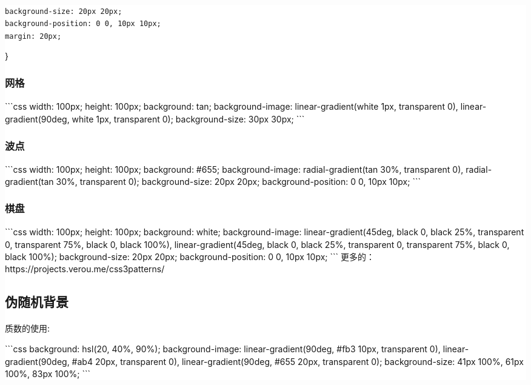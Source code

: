     background-size: 20px 20px;
    background-position: 0 0, 10px 10px;
    margin: 20px;
  }
</style>
### 网格
<div class="css-box6"></div>
```css
width: 100px;
height: 100px;
background: tan;
background-image:
  linear-gradient(white 1px, transparent 0),
  linear-gradient(90deg, white 1px, transparent 0);
background-size: 30px 30px;
```

### 波点
<div class="css-box7"></div>
```css
width: 100px;
height: 100px;
background: #655;
background-image:
  radial-gradient(tan 30%, transparent 0),
  radial-gradient(tan 30%, transparent 0);
background-size: 20px 20px;
background-position: 0 0, 10px 10px;
```

### 棋盘
<div class="css-box8"></div>
```css
width: 100px;
height: 100px;
background: white;
background-image:
  linear-gradient(45deg, black 0, black 25%, transparent 0, transparent 75%, black 0, black 100%),
  linear-gradient(45deg, black 0, black 25%, transparent 0, transparent 75%, black 0, black 100%);
background-size: 20px 20px;
background-position: 0 0, 10px 10px;
```
更多的：https://projects.verou.me/css3patterns/

## 伪随机背景
质数的使用:
<div class="css-box5 css-box5-zhishu"></div>
```css
background: hsl(20, 40%, 90%);
background-image:
  linear-gradient(90deg, #fb3 10px, transparent 0),
  linear-gradient(90deg, #ab4 20px, transparent 0),
  linear-gradient(90deg, #655 20px, transparent 0);
background-size: 41px 100%, 61px 100%, 83px 100%;
```
